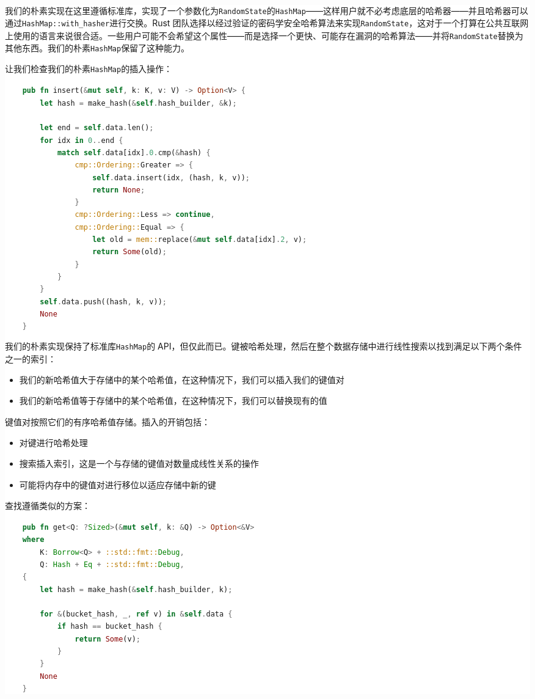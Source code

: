 我们的朴素实现在这里遵循标准库，实现了一个参数化为`RandomState`的`HashMap`——这样用户就不必考虑底层的哈希器——并且哈希器可以通过`HashMap::with_hasher`进行交换。Rust 团队选择以经过验证的密码学安全哈希算法来实现`RandomState`，这对于一个打算在公共互联网上使用的语言来说很合适。一些用户可能不会希望这个属性——而是选择一个更快、可能存在漏洞的哈希算法——并将`RandomState`替换为其他东西。我们的朴素`HashMap`保留了这种能力。

让我们检查我们的朴素`HashMap`的插入操作：

```rs
    pub fn insert(&mut self, k: K, v: V) -> Option<V> {
        let hash = make_hash(&self.hash_builder, &k);

        let end = self.data.len();
        for idx in 0..end {
            match self.data[idx].0.cmp(&hash) {
                cmp::Ordering::Greater => {
                    self.data.insert(idx, (hash, k, v));
                    return None;
                }
                cmp::Ordering::Less => continue,
                cmp::Ordering::Equal => {
                    let old = mem::replace(&mut self.data[idx].2, v);
                    return Some(old);
                }
            }
        }
        self.data.push((hash, k, v));
        None
    }
```

我们的朴素实现保持了标准库`HashMap`的 API，但仅此而已。键被哈希处理，然后在整个数据存储中进行线性搜索以找到满足以下两个条件之一的索引：

+   我们的新哈希值大于存储中的某个哈希值，在这种情况下，我们可以插入我们的键值对

+   我们的新哈希值等于存储中的某个哈希值，在这种情况下，我们可以替换现有的值

键值对按照它们的有序哈希值存储。插入的开销包括：

+   对键进行哈希处理

+   搜索插入索引，这是一个与存储的键值对数量成线性关系的操作

+   可能将内存中的键值对进行移位以适应存储中新的键

查找遵循类似的方案：

```rs
    pub fn get<Q: ?Sized>(&mut self, k: &Q) -> Option<&V>
    where
        K: Borrow<Q> + ::std::fmt::Debug,
        Q: Hash + Eq + ::std::fmt::Debug,
    {
        let hash = make_hash(&self.hash_builder, k);

        for &(bucket_hash, _, ref v) in &self.data {
            if hash == bucket_hash {
                return Some(v);
            }
        }
        None
    }
```
